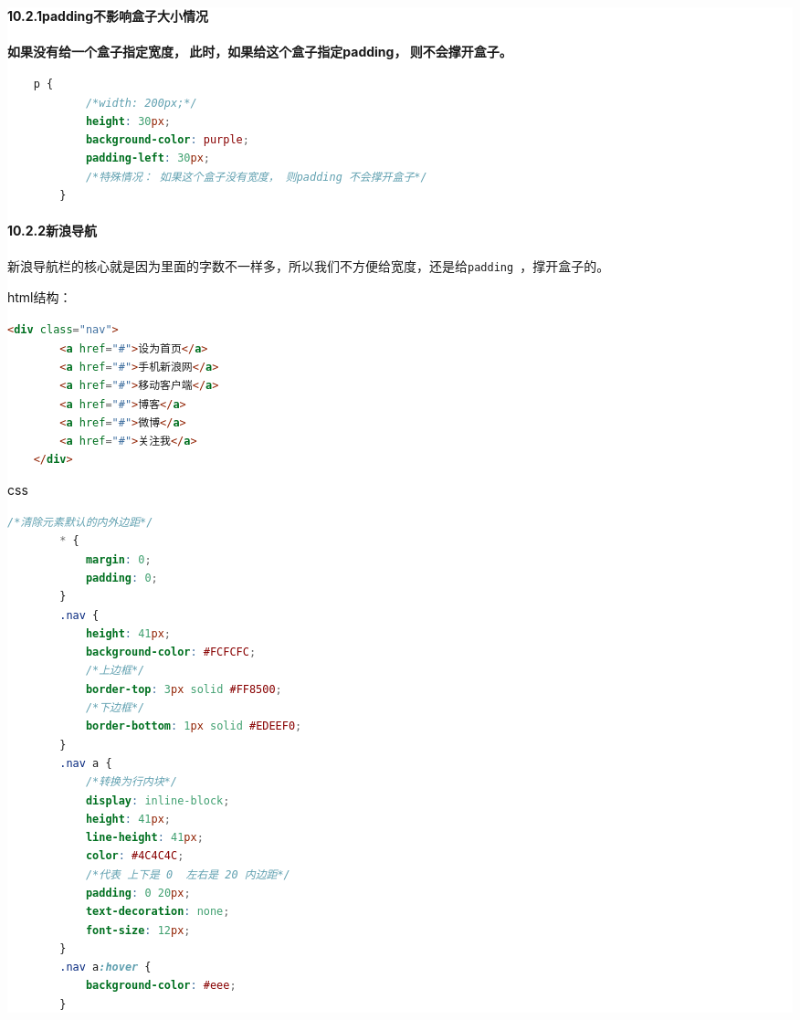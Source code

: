 #### 10.2.1padding不影响盒子大小情况

**如果没有给一个盒子指定宽度， 此时，如果给这个盒子指定padding， 则不会撑开盒子。**

```css
	p {	
			/*width: 200px;*/
			height: 30px;
			background-color: purple;
			padding-left: 30px;
			/*特殊情况： 如果这个盒子没有宽度， 则padding 不会撑开盒子*/
		}
```

#### 10.2.2新浪导航

新浪导航栏的核心就是因为里面的字数不一样多，所以我们不方便给宽度，还是给`padding `，撑开盒子的。

html结构：

```html
<div class="nav">
		<a href="#">设为首页</a>
		<a href="#">手机新浪网</a>
		<a href="#">移动客户端</a>
		<a href="#">博客</a>
		<a href="#">微博</a>
		<a href="#">关注我</a>
	</div>
```

css

```css
/*清除元素默认的内外边距*/
		* {
			margin: 0;
			padding: 0;
		}
		.nav {
			height: 41px;
			background-color: #FCFCFC;
			/*上边框*/
			border-top: 3px solid #FF8500;
			/*下边框*/
			border-bottom: 1px solid #EDEEF0;
		}
		.nav a {
			/*转换为行内块*/
			display: inline-block;
			height: 41px;
			line-height: 41px;
			color: #4C4C4C;
			/*代表 上下是 0  左右是 20 内边距*/
			padding: 0 20px;
			text-decoration: none;
			font-size: 12px;
		}
		.nav a:hover {
			background-color: #eee;
		}
```

